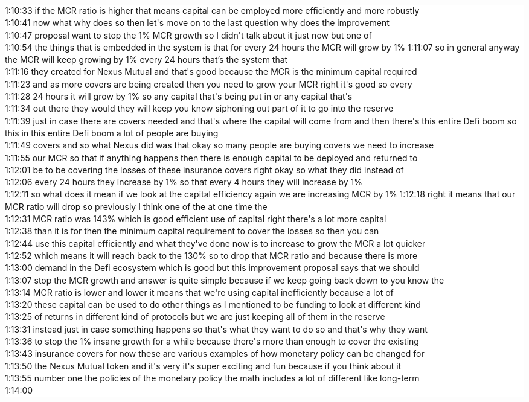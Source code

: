 1:10:33
if the MCR ratio is higher that means capital can  be employed more efficiently and more robustly  
1:10:41
now what why does so then let's move on to  the last question why does the improvement  
1:10:47
proposal want to stop the 1% MCR growth so  I didn't talk about it just now but one of  
1:10:54
the things that is embedded in the system is  that for every 24 hours the MCR will grow by 1%
1:11:07
so in general anyway the MCR will keep growing  by 1% every 24 hours that’s the system that  
1:11:16
they created for Nexus Mutual and that's good  because the MCR is the minimum capital required  
1:11:23
and as more covers are being created then you  need to grow your MCR right it's good so every  
1:11:28
24 hours it will grow by 1% so any capital  that's being put in or any capital that's  
1:11:34
out there they would they will keep you know  siphoning out part of it to go into the reserve  
1:11:39
just in case there are covers needed and  that's where the capital will come from   and then there's this entire Defi boom so this in  this entire Defi boom a lot of people are buying  
1:11:49
covers and so what Nexus did was that okay so  many people are buying covers we need to increase  
1:11:55
our MCR so that if anything happens then there  is enough capital to be deployed and returned to  
1:12:01
be to be covering the losses of these insurance  covers right okay so what they did instead of  
1:12:06
every 24 hours they increase by 1% so that  every 4 hours they will increase by 1%  
1:12:11
so what does it mean if we look at the capital  efficiency again we are increasing MCR by 1%
1:12:18
right it means that our MCR ratio will drop so  previously I think one of the at one time the  
1:12:31
MCR ratio was 143% which is good efficient use  of capital right there's a lot more capital  
1:12:38
than it is for then the minimum capital  requirement to cover the losses so then you can  
1:12:44
use this capital efficiently and what they've done  now is to increase to grow the MCR a lot quicker  
1:12:52
which means it will reach back to the 130% so  to drop that MCR ratio and because there is more  
1:13:00
demand in the Defi ecosystem which is good but  this improvement proposal says that we should  
1:13:07
stop the MCR growth and answer is quite simple  because if we keep going back down to you know the  
1:13:14
MCR ratio is lower and lower it means that we're  using capital inefficiently because a lot of  
1:13:20
these capital can be used to do other things as I  mentioned to be funding to look at different kind  
1:13:25
of returns in different kind of protocols but  we are just keeping all of them in the reserve  
1:13:31
instead just in case something happens so that's  what they want to do so and that's why they want  
1:13:36
to stop the 1% insane growth for a while because  there's more than enough to cover the existing  
1:13:43
insurance covers for now these are various  examples of how monetary policy can be changed for  
1:13:50
the Nexus Mutual token and it's very it's super  exciting and fun because if you think about it  
1:13:55
number one the policies of the monetary policy the  math includes a lot of different like long-term  
1:14:00